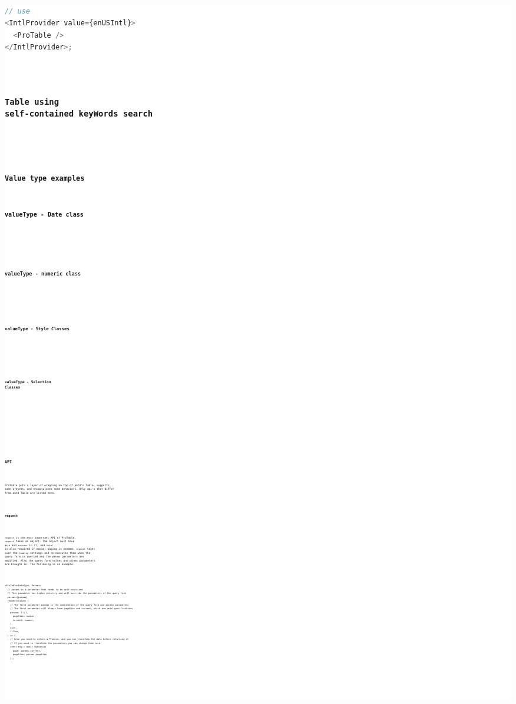 ```typescript | pure
// use
<IntlProvider value={enUSIntl}>
  <ProTable />
</IntlProvider>;
```

<code src="./demos/intl.tsx" background="#f5f5f5" height="320px"/>

### Table using self-contained keyWords search

<code src="./demos/search.tsx" background="#f5f5f5" height="200px"/>

### Value type examples

#### valueType - Date class

<code src="./demos/valueTypeDate.tsx" background="#f5f5f5" height="350px"/>

#### valueType - numeric class

<code src="./demos/valueTypeNumber.tsx" background="#f5f5f5" height="350px"/>

#### valueType - Style Classes

<code src="./demos/valueType.tsx" background="#f5f5f5" height="680px"/>

#### valueType - Selection Classes

<code src="./demos/valueType_select.tsx" background="#f5f5f5" heigh="462px"/>

<code src="./demos/config-provider.tsx" debug background="#f5f5f5" heigh="462px"/>

## API

ProTable puts a layer of wrapping on top of antd's Table, supports some presets, and encapsulates some behaviors. Only api's that differ from antd Table are listed here.

### request

`request` is the most important API of ProTable, `request` takes an object. The object must have `data` and `success` in it, and `total` is also required if manual paging is needed. `request` takes over the `loading` settings and re-executes them when the query form is queried and the `params` parameters are modified. Also the query form values and `params` parameters are brought in. The following is an example.

```tsx | pure
<ProTable<DataType, Params>
  // params is a parameter that needs to be self-contained
  // This parameter has higher priority and will override the parameters of the query form
  params={params}
  request={async (
    // The first parameter params is the combination of the query form and params parameters
    // The first parameter will always have pageSize and current, which are antd specifications
    params: T & {
      pageSize: number;
      current: number;
    },
    sort,
    filter,
  ) => {
    // Here you need to return a Promise, and you can transform the data before returning it
    // If you need to transform the parameters you can change them here
    const msg = await myQuery({
      page: params.current,
      pageSize: params.pageSize,
    });
```